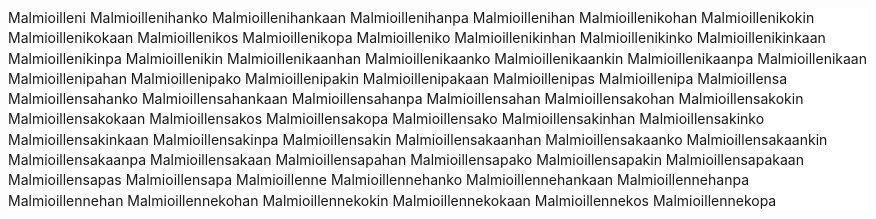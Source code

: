 Malmioilleni
Malmioillenihanko
Malmioillenihankaan
Malmioillenihanpa
Malmioillenihan
Malmioillenikohan
Malmioillenikokin
Malmioillenikokaan
Malmioillenikos
Malmioillenikopa
Malmioilleniko
Malmioillenikinhan
Malmioillenikinko
Malmioillenikinkaan
Malmioillenikinpa
Malmioillenikin
Malmioillenikaanhan
Malmioillenikaanko
Malmioillenikaankin
Malmioillenikaanpa
Malmioillenikaan
Malmioillenipahan
Malmioillenipako
Malmioillenipakin
Malmioillenipakaan
Malmioillenipas
Malmioillenipa
Malmioillensa
Malmioillensahanko
Malmioillensahankaan
Malmioillensahanpa
Malmioillensahan
Malmioillensakohan
Malmioillensakokin
Malmioillensakokaan
Malmioillensakos
Malmioillensakopa
Malmioillensako
Malmioillensakinhan
Malmioillensakinko
Malmioillensakinkaan
Malmioillensakinpa
Malmioillensakin
Malmioillensakaanhan
Malmioillensakaanko
Malmioillensakaankin
Malmioillensakaanpa
Malmioillensakaan
Malmioillensapahan
Malmioillensapako
Malmioillensapakin
Malmioillensapakaan
Malmioillensapas
Malmioillensapa
Malmioillenne
Malmioillennehanko
Malmioillennehankaan
Malmioillennehanpa
Malmioillennehan
Malmioillennekohan
Malmioillennekokin
Malmioillennekokaan
Malmioillennekos
Malmioillennekopa